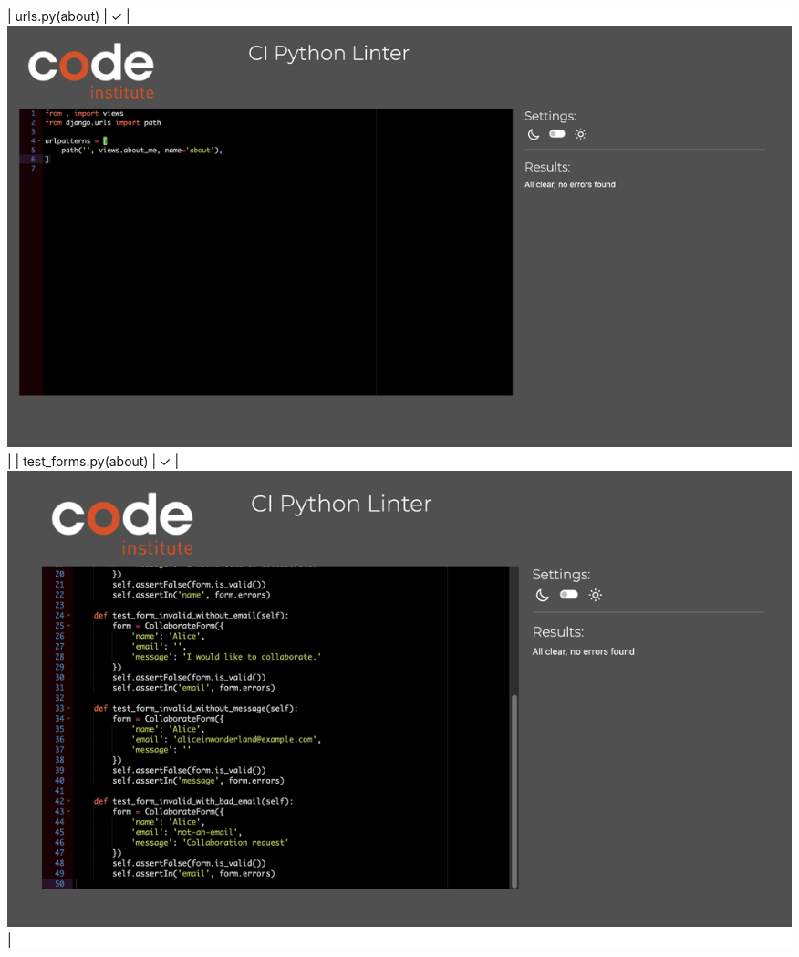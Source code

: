 | urls.py(about)           | &check;    | ![Result](/docs/testing/urls-py-about.png)      |
| test_forms.py(about)  | &check;     | ![Result](/docs/testing/test-forms-about.png)  |
